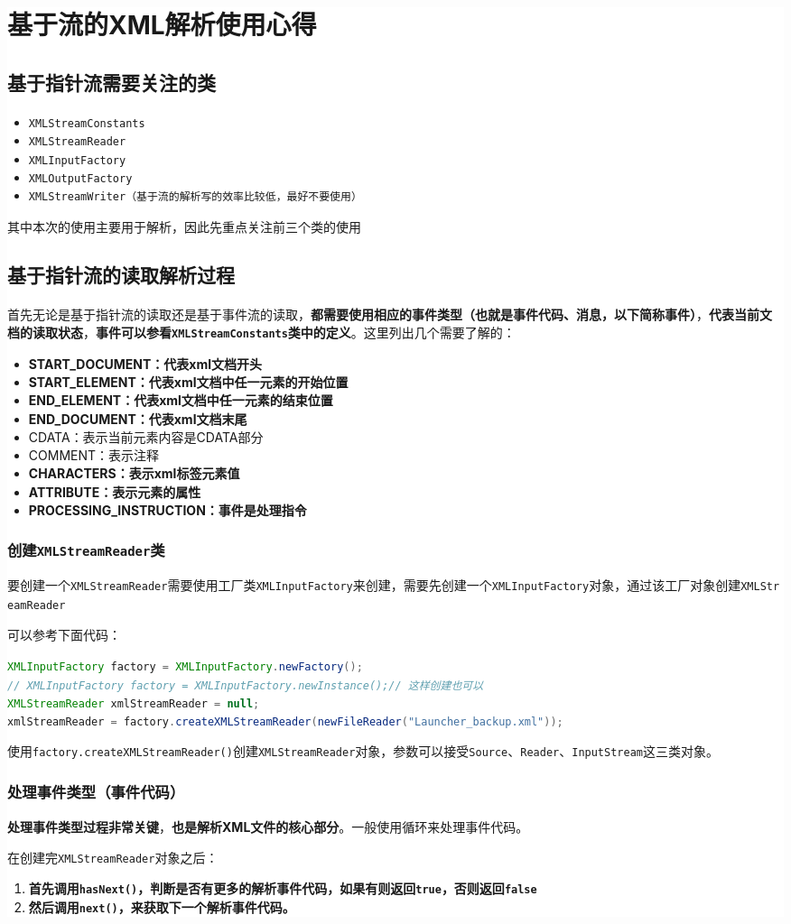 # 基于流的XML解析使用心得

## 基于指针流需要关注的类

- `XMLStreamConstants`
- `XMLStreamReader`
- `XMLInputFactory`
- `XMLOutputFactory`
- `XMLStreamWriter（基于流的解析写的效率比较低，最好不要使用）`

其中本次的使用主要用于解析，因此先重点关注前三个类的使用

## 基于指针流的读取解析过程

首先无论是基于指针流的读取还是基于事件流的读取，**都需要使用相应的事件类型（也就是事件代码、消息，以下简称事件）**，**代表当前文档的读取状态**，**事件可以参看`XMLStreamConstants`类中的定义**。这里列出几个需要了解的：

- **START_DOCUMENT：代表xml文档开头**
- **START_ELEMENT：代表xml文档中任一元素的开始位置**
- **END_ELEMENT：代表xml文档中任一元素的结束位置**
- **END_DOCUMENT：代表xml文档末尾**
- CDATA：表示当前元素内容是CDATA部分
- COMMENT：表示注释
- **CHARACTERS：表示xml标签元素值**
- **ATTRIBUTE：表示元素的属性**
- **PROCESSING_INSTRUCTION：事件是处理指令**

### 创建`XMLStreamReader`类

要创建一个`XMLStreamReader`需要使用工厂类`XMLInputFactory`来创建，需要先创建一个`XMLInputFactory`对象，通过该工厂对象创建`XMLStreamReader`

可以参考下面代码：

```java
XMLInputFactory factory = XMLInputFactory.newFactory();
// XMLInputFactory factory = XMLInputFactory.newInstance();// 这样创建也可以
XMLStreamReader xmlStreamReader = null;
xmlStreamReader = factory.createXMLStreamReader(newFileReader("Launcher_backup.xml"));
```

使用`factory.createXMLStreamReader()`创建`XMLStreamReader`对象，参数可以接受`Source`、`Reader`、`InputStream`这三类对象。

### 处理事件类型（事件代码）

**处理事件类型过程非常关键**，**也是解析XML文件的核心部分**。一般使用循环来处理事件代码。

在创建完`XMLStreamReader`对象之后：

1. **首先调用`hasNext()`，判断是否有更多的解析事件代码，如果有则返回`true`，否则返回`false`**
2. **然后调用`next()`，来获取下一个解析事件代码。**
